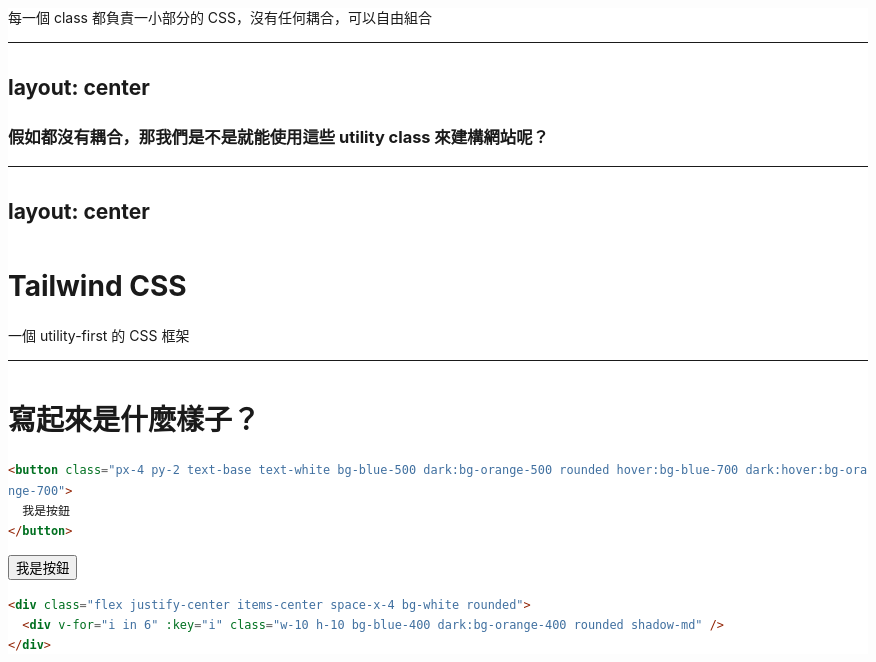 <div v-click>
  每一個 class 都負責一小部分的 CSS，沒有任何耦合，可以自由組合
</div>

---
layout: center
---

### 假如都沒有耦合，那我們是不是就能使用這些 utility class 來建構網站呢？

---
layout: center
---
# Tailwind CSS

一個 utility-first 的 CSS 框架

---

# 寫起來是什麼樣子？

<div v-click class="grid grid-cols-2 gap-3 mb-4">

  ```html
  <button class="px-4 py-2 text-base text-white bg-blue-500 dark:bg-orange-500 rounded hover:bg-blue-700 dark:hover:bg-orange-700">
    我是按鈕
  </button>
  ```
  
  <div class="flex items-center justify-center">
    <button class="px-4 py-2 text-base text-white bg-blue-500 dark:bg-orange-500 rounded hover:bg-blue-700 dark:hover:bg-orange-700">
      我是按鈕
    </button>
  </div>

</div>

<div v-click class="grid grid-cols-2 gap-2 mb-4">

  ```html
  <div class="flex justify-center items-center space-x-4 bg-white rounded">
    <div v-for="i in 6" :key="i" class="w-10 h-10 bg-blue-400 dark:bg-orange-400 rounded shadow-md" />
  </div>
  ```
  
  <div class="flex justify-center items-center space-x-4 bg-white rounded">
    <div v-for="i in 6" :key="i" class="w-10 h-10 bg-blue-400 dark:bg-orange-400 rounded shadow-md" />
  </div>

</div>
